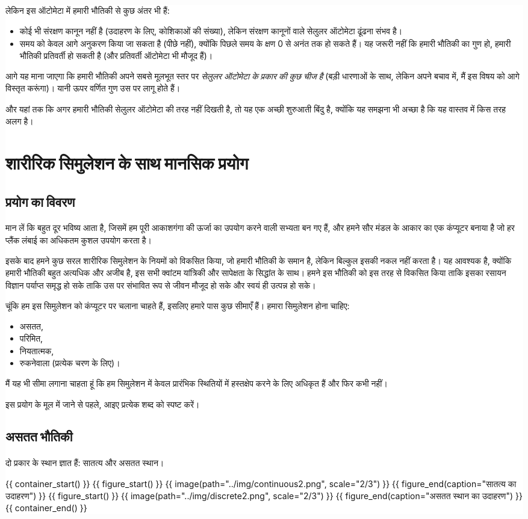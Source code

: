 लेकिन इस ऑटोमेटा में हमारी भौतिकी से कुछ अंतर भी हैं:
* कोई भी संरक्षण कानून नहीं है (उदाहरण के लिए, कोशिकाओं की संख्या), लेकिन संरक्षण कानूनों वाले सेलुलर ऑटोमेटा ढूंढना संभव है।
* समय को केवल आगे अनुकरण किया जा सकता है (पीछे नहीं), क्योंकि पिछले समय के क्षण 0 से अनंत तक हो सकते हैं। यह जरूरी नहीं कि हमारी भौतिकी का गुण हो, हमारी भौतिकी प्रतिवर्ती हो सकती है (और प्रतिवर्ती ऑटोमेटा भी मौजूद हैं)।

आगे यह माना जाएगा कि हमारी भौतिकी अपने सबसे मूलभूत स्तर पर _सेलुलर ऑटोमेटा के प्रकार की कुछ चीज है_ (बड़ी धारणाओं के साथ, लेकिन अपने बचाव में, मैं इस विषय को आगे विस्तृत करूंगा)। यानी ऊपर वर्णित गुण उस पर लागू होते हैं।

और यहां तक कि अगर हमारी भौतिकी सेलुलर ऑटोमेटा की तरह नहीं दिखती है, तो यह एक अच्छी शुरुआती बिंदु है, क्योंकि यह समझना भी अच्छा है कि यह वास्तव में किस तरह अलग है।

# शारीरिक सिमुलेशन के साथ मानसिक प्रयोग

## प्रयोग का विवरण

मान लें कि बहुत दूर भविष्य आता है, जिसमें हम पूरी आकाशगंगा की ऊर्जा का उपयोग करने वाली सभ्यता बन गए हैं, और हमने सौर मंडल के आकार का एक कंप्यूटर बनाया है जो हर प्लैंक लंबाई का अधिकतम कुशल उपयोग करता है।

इसके बाद हमने कुछ सरल शारीरिक सिमुलेशन के नियमों को विकसित किया, जो हमारी भौतिकी के समान है, लेकिन बिल्कुल इसकी नकल नहीं करता है। यह आवश्यक है, क्योंकि हमारी भौतिकी बहुत अत्यधिक और अजीब है, इस सभी क्वांटम यांत्रिकी और सापेक्षता के सिद्धांत के साथ। हमने इस भौतिकी को इस तरह से विकसित किया ताकि इसका रसायन विज्ञान पर्याप्त समृद्ध हो सके ताकि उस पर संभावित रूप से जीवन मौजूद हो सके और स्वयं ही उत्पन्न हो सके।

चूंकि हम इस सिमुलेशन को कंप्यूटर पर चलाना चाहते हैं, इसलिए हमारे पास कुछ सीमाएँ हैं। हमारा सिमुलेशन होना चाहिए:
* असतत,
* परिमित,
* नियतात्मक,
* रुकनेवाला (प्रत्येक चरण के लिए)।

मैं यह भी सीमा लगाना चाहता हूं कि हम सिमुलेशन में केवल प्रारंभिक स्थितियों में हस्तक्षेप करने के लिए अधिकृत हैं और फिर कभी नहीं।

इस प्रयोग के मूल में जाने से पहले, आइए प्रत्येक शब्द को स्पष्ट करें।

## असतत भौतिकी

दो प्रकार के स्थान ज्ञात हैं: सातत्य और असतत स्थान।

{{ container_start() }}
{{ figure_start() }}
{{ image(path="../img/continuous2.png", scale="2/3") }}
{{ figure_end(caption="सातत्य का उदाहरण") }}
{{ figure_start() }}
{{ image(path="../img/discrete2.png", scale="2/3") }}
{{ figure_end(caption="असतत स्थान का उदाहरण") }}
{{ container_end() }}
